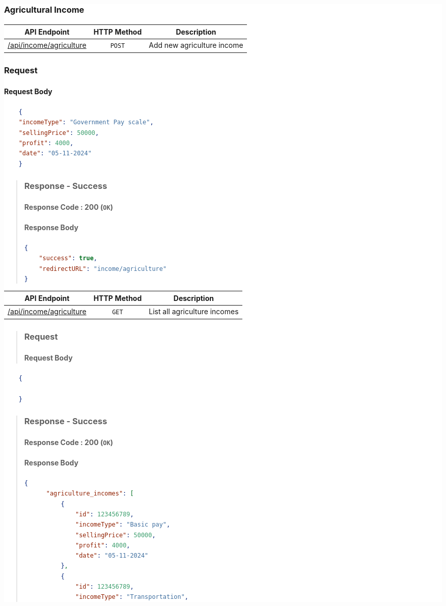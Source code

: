 
### Agricultural Income

| API Endpoint         | HTTP Method | Description |
| -------------------- | :---------: | :---------: |
| [/api/income/agriculture]() |    `POST`    | Add new agriculture income        |

 ### Request

 #### Request Body

```json
    {
    "incomeType": "Government Pay scale",
    "sellingPrice": 50000,
    "profit": 4000,
    "date": "05-11-2024"
    }
```

> ### Response - Success
>
> #### Response Code : 200 (`OK`)
>
> #### Response Body
>
>   ```json
>   {
>       "success": true,
>       "redirectURL": "income/agriculture"
> }
> ```

| API Endpoint         | HTTP Method | Description |
| -------------------- | :---------: | :---------: |
| [/api/income/agriculture]() |    `GET`    | List all agriculture incomes        |

> ### Request
>
> #### Request Body

```json
    {
    
    }
```

> ### Response - Success
>
> #### Response Code : 200 (`OK`)
>
> #### Response Body
>
> ```json
> {
>       "agriculture_incomes": [
>           {
>               "id": 123456789,
>               "incomeType": "Basic pay",
>               "sellingPrice": 50000,
>               "profit": 4000,
>               "date": "05-11-2024"
>           },
>           {
>               "id": 123456789,
>               "incomeType": "Transportation",